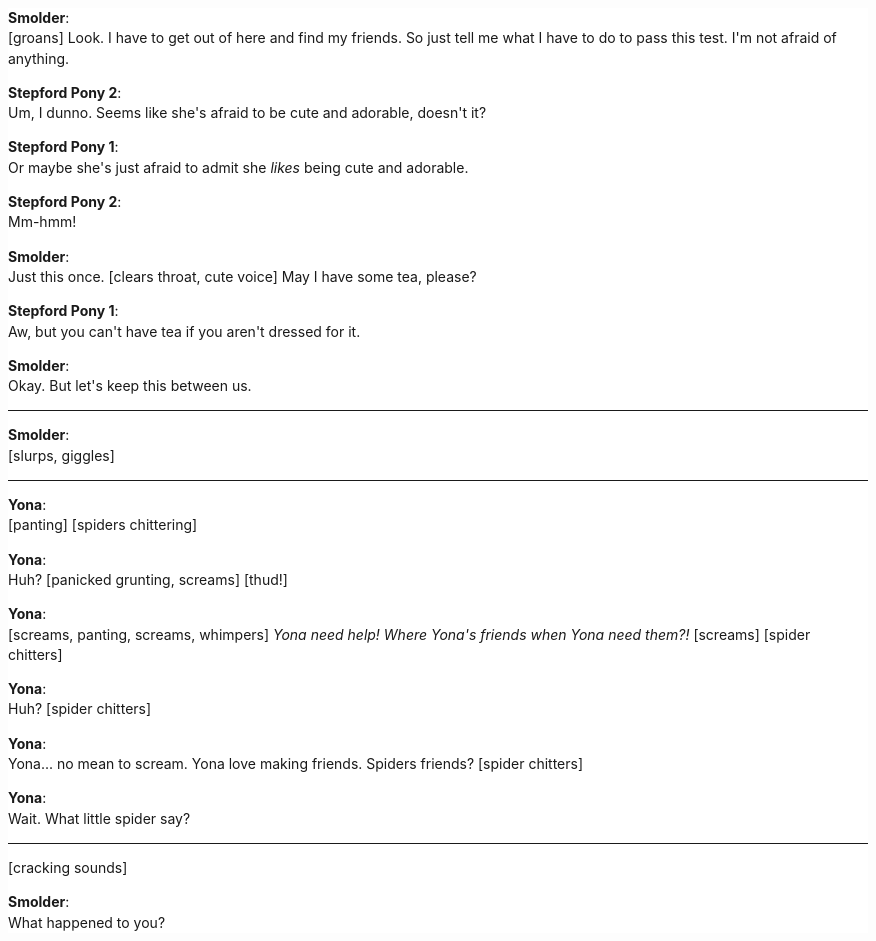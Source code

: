 **Smolder**:  
[groans] Look. I have to get out of here and find my friends. So just tell me what I have to do to pass this test. I'm not afraid of anything.

**Stepford Pony 2**:  
Um, I dunno. Seems like she's afraid to be cute and adorable, doesn't it?

**Stepford Pony 1**:  
Or maybe she's just afraid to admit she *likes* being cute and adorable.

**Stepford Pony 2**:  
Mm-hmm!

**Smolder**:  
Just this once. [clears throat, cute voice] May I have some tea, please?

**Stepford Pony 1**:  
Aw, but you can't have tea if you aren't dressed for it.

**Smolder**:  
Okay. But let's keep this between us.

***

**Smolder**:  
[slurps, giggles]

***

**Yona**:  
[panting]
[spiders chittering]

**Yona**:  
Huh? [panicked grunting, screams]
[thud!]

**Yona**:  
[screams, panting, screams, whimpers] *Yona need help! Where Yona's friends when Yona need them?!* [screams]
[spider chitters]

**Yona**:  
Huh?
[spider chitters]

**Yona**:  
Yona... no mean to scream. Yona love making friends. Spiders friends?
[spider chitters]

**Yona**:  
Wait. What little spider say?

***

[cracking sounds]

**Smolder**:  
What happened to you?
